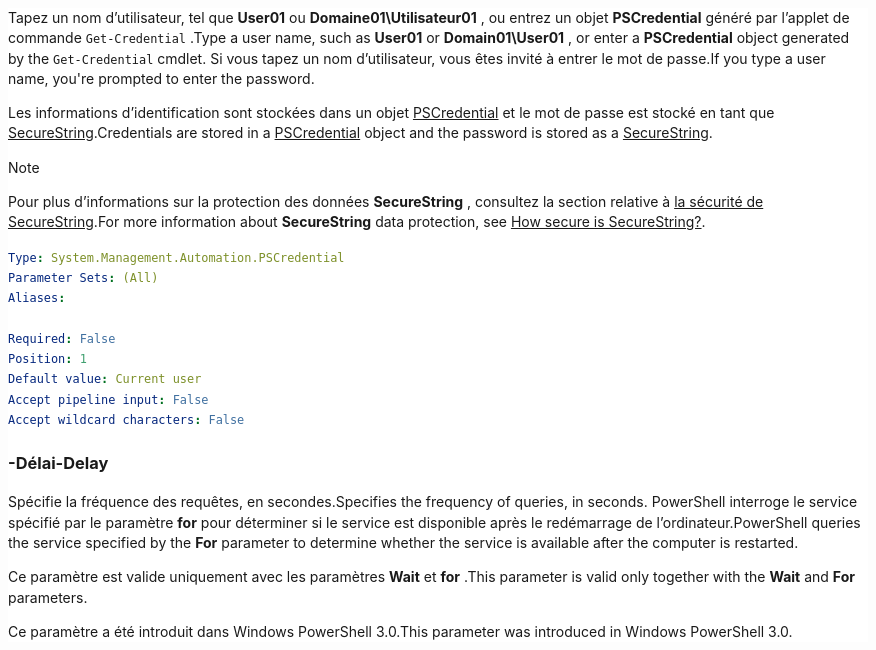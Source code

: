 <span data-ttu-id="d74b6-161">Tapez un nom d’utilisateur, tel que **User01** ou **Domaine01\Utilisateur01** , ou entrez un objet **PSCredential** généré par l’applet de commande `Get-Credential` .</span><span class="sxs-lookup"><span data-stu-id="d74b6-161">Type a user name, such as **User01** or **Domain01\User01** , or enter a **PSCredential** object generated by the `Get-Credential` cmdlet.</span></span> <span data-ttu-id="d74b6-162">Si vous tapez un nom d’utilisateur, vous êtes invité à entrer le mot de passe.</span><span class="sxs-lookup"><span data-stu-id="d74b6-162">If you type a user name, you're prompted to enter the password.</span></span>

<span data-ttu-id="d74b6-163">Les informations d’identification sont stockées dans un objet [PSCredential](/dotnet/api/system.management.automation.pscredential) et le mot de passe est stocké en tant que [SecureString](/dotnet/api/system.security.securestring).</span><span class="sxs-lookup"><span data-stu-id="d74b6-163">Credentials are stored in a [PSCredential](/dotnet/api/system.management.automation.pscredential) object and the password is stored as a [SecureString](/dotnet/api/system.security.securestring).</span></span>

> [!NOTE]
> <span data-ttu-id="d74b6-164">Pour plus d’informations sur la protection des données **SecureString** , consultez la section relative à [la sécurité de SecureString](/dotnet/api/system.security.securestring#how-secure-is-securestring).</span><span class="sxs-lookup"><span data-stu-id="d74b6-164">For more information about **SecureString** data protection, see [How secure is SecureString?](/dotnet/api/system.security.securestring#how-secure-is-securestring).</span></span>

```yaml
Type: System.Management.Automation.PSCredential
Parameter Sets: (All)
Aliases:

Required: False
Position: 1
Default value: Current user
Accept pipeline input: False
Accept wildcard characters: False
```

### <span data-ttu-id="d74b6-165">-Délai</span><span class="sxs-lookup"><span data-stu-id="d74b6-165">-Delay</span></span>

<span data-ttu-id="d74b6-166">Spécifie la fréquence des requêtes, en secondes.</span><span class="sxs-lookup"><span data-stu-id="d74b6-166">Specifies the frequency of queries, in seconds.</span></span> <span data-ttu-id="d74b6-167">PowerShell interroge le service spécifié par le paramètre **for** pour déterminer si le service est disponible après le redémarrage de l’ordinateur.</span><span class="sxs-lookup"><span data-stu-id="d74b6-167">PowerShell queries the service specified by the **For** parameter to determine whether the service is available after the computer is restarted.</span></span>

<span data-ttu-id="d74b6-168">Ce paramètre est valide uniquement avec les paramètres **Wait** et **for** .</span><span class="sxs-lookup"><span data-stu-id="d74b6-168">This parameter is valid only together with the **Wait** and **For** parameters.</span></span>

<span data-ttu-id="d74b6-169">Ce paramètre a été introduit dans Windows PowerShell 3.0.</span><span class="sxs-lookup"><span data-stu-id="d74b6-169">This parameter was introduced in Windows PowerShell 3.0.</span></span>
